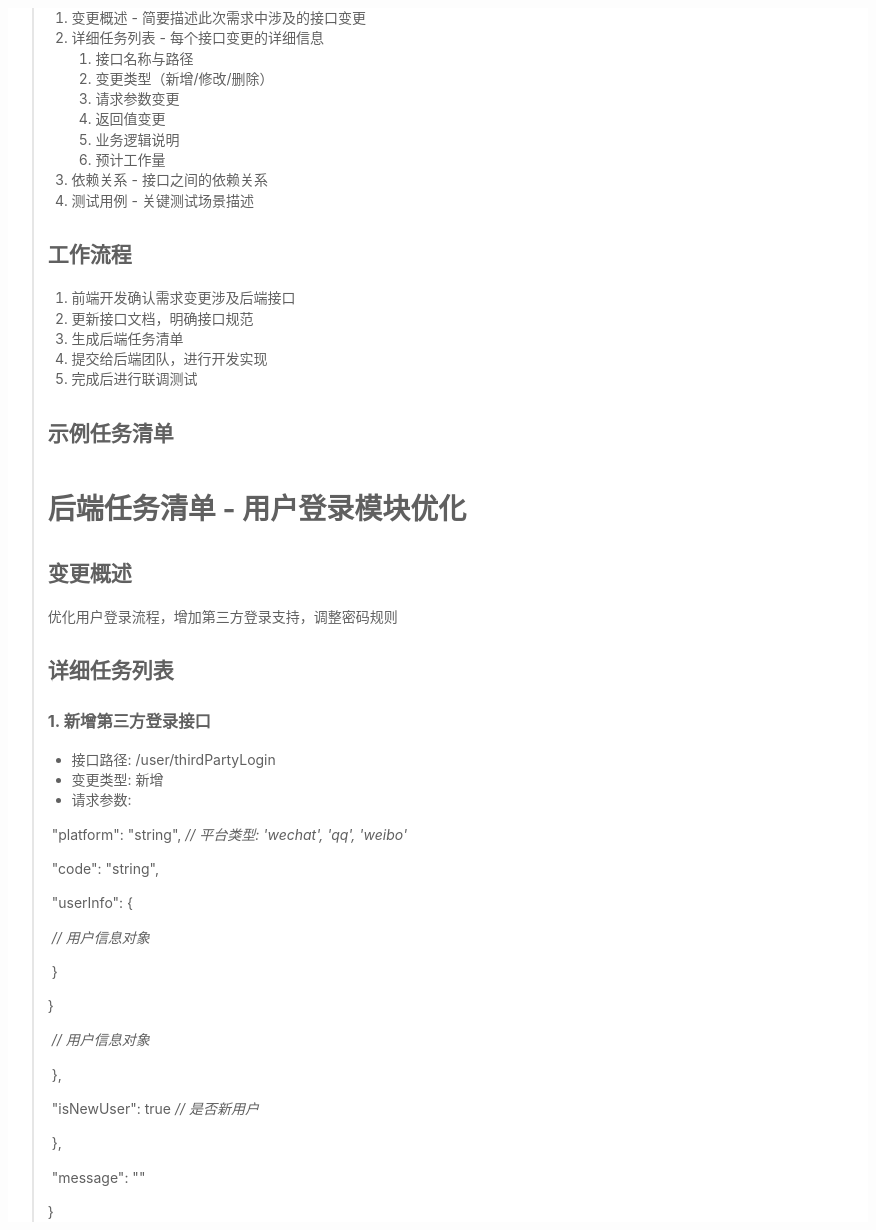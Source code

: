 >
> 1. 变更概述 - 简要描述此次需求中涉及的接口变更
> 2. 详细任务列表 - 每个接口变更的详细信息
>    1. 接口名称与路径
>    2. 变更类型（新增/修改/删除）
>    3. 请求参数变更
>    4. 返回值变更
>    5. 业务逻辑说明
>    6. 预计工作量
> 3. 依赖关系 - 接口之间的依赖关系
> 4. 测试用例 - 关键测试场景描述
>
> ## 工作流程
>
> 1. 前端开发确认需求变更涉及后端接口
> 2. 更新接口文档，明确接口规范
> 3. 生成后端任务清单
> 4. 提交给后端团队，进行开发实现
> 5. 完成后进行联调测试
>
> ## 示例任务清单
>
> # 后端任务清单 - 用户登录模块优化
>
> ## 变更概述
>
> 优化用户登录流程，增加第三方登录支持，调整密码规则
>
> ## 详细任务列表
>
> ### 1. 新增第三方登录接口
>
> - 接口路径: /user/thirdPartyLogin
> - 变更类型: 新增
> - 请求参数:
>
> ​    "platform": "string", *// 平台类型: 'wechat', 'qq', 'weibo'*
>
> ​    "code": "string",
>
> ​    "userInfo": {
>
> ​      *// 用户信息对象*
>
> ​    }
>
>   }
>
> ​        *// 用户信息对象*
>
> ​      },
>
> ​      "isNewUser": true *// 是否新用户*
>
> ​    },
>
> ​    "message": ""
>
>   }
